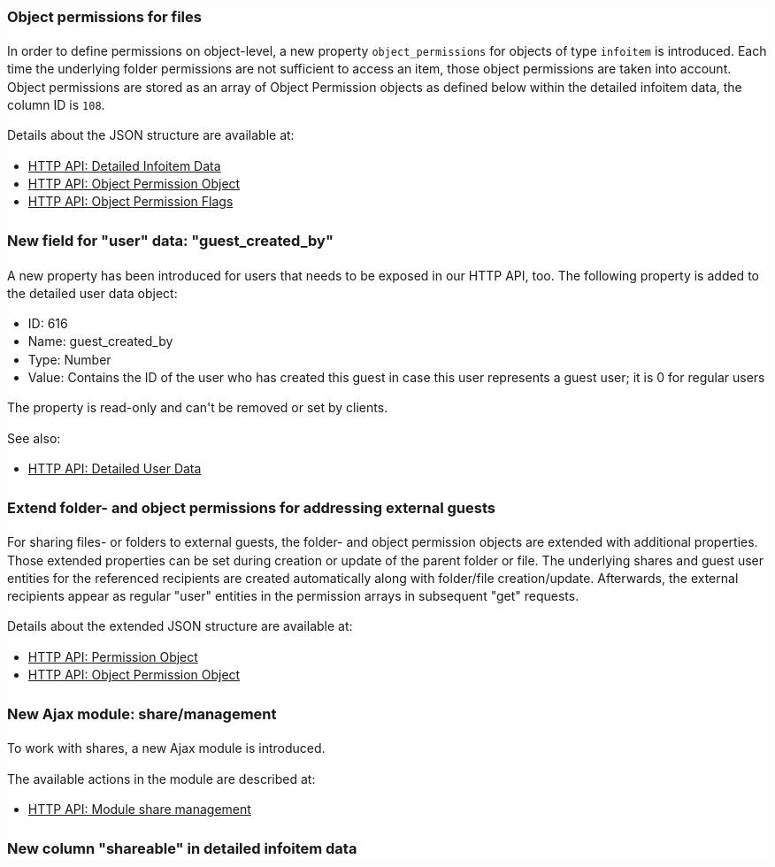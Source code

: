 ### Object permissions for files

In order to define permissions on object-level, a new property `object_permissions` for objects of type `infoitem` is introduced. Each time the underlying folder permissions are not sufficient to access an item, those object permissions are taken into account. Object permissions are stored as an array of Object Permission objects as defined below within the detailed infoitem data, the column ID is `108`. 

Details about the JSON structure are available at: 
* [HTTP API: Detailed Infoitem Data](http://oxpedia.org/index.php?title=HTTP_API#DetailedInfoitemData)
* [HTTP API: Object Permission Object](http://oxpedia.org/index.php?title=HTTP_API#ObjectPermissionObject)
* [HTTP API: Object Permission Flags](http://oxpedia.org/index.php?title=HTTP_API#ObjectPermissionFlags)

### New field for "user" data: "guest_created_by"

A new property has been introduced for users that needs to be exposed in our HTTP API, too. The following property is added to the detailed user data object:
* ID: 616 
* Name: guest_created_by 
* Type: Number 
* Value: Contains the ID of the user who has created this guest in case this user represents a guest user; it is 0 for regular users 

The property is read-only and can't be removed or set by clients. 

See also:
* [HTTP API: Detailed User Data](http://oxpedia.org/index.php?title=HTTP_API#DetailedUserData)

### Extend folder- and object permissions for addressing external guests

For sharing files- or folders to external guests, the folder- and object permission objects are extended with additional properties. Those extended properties can be set during creation or update of the parent folder or file. The underlying shares and guest user entities for the referenced recipients are created automatically along with folder/file creation/update. Afterwards, the external recipients appear as regular "user" entities in the permission arrays in subsequent "get" requests.

Details about the extended JSON structure are available at: 
* [HTTP API: Permission Object](http://oxpedia.org/index.php?title=HTTP_API#PermissionObject)
* [HTTP API: Object Permission Object](http://oxpedia.org/index.php?title=HTTP_API#ObjectPermissionObject)

### New Ajax module: share/management

To work with shares, a new Ajax module is introduced. 

The available actions in the module are described at: 
* [HTTP API: Module share management](http://oxpedia.org/index.php?title=HTTP_API#Module_.22share.2Fmanagement.22_.28preliminary.2C_available_with_v7.8.0.29)

### New column "shareable" in detailed infoitem data
